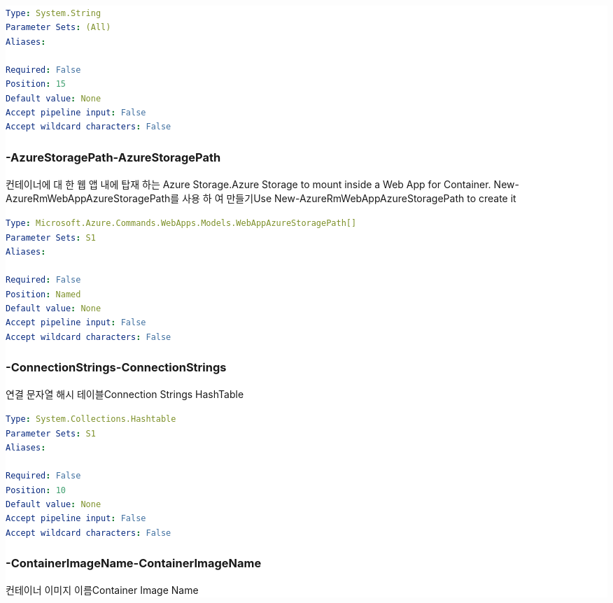 ```yaml
Type: System.String
Parameter Sets: (All)
Aliases:

Required: False
Position: 15
Default value: None
Accept pipeline input: False
Accept wildcard characters: False
```

### <span data-ttu-id="d0a42-133">-AzureStoragePath</span><span class="sxs-lookup"><span data-stu-id="d0a42-133">-AzureStoragePath</span></span>
<span data-ttu-id="d0a42-134">컨테이너에 대 한 웹 앱 내에 탑재 하는 Azure Storage.</span><span class="sxs-lookup"><span data-stu-id="d0a42-134">Azure Storage to mount inside a Web App for Container.</span></span> <span data-ttu-id="d0a42-135">New-AzureRmWebAppAzureStoragePath를 사용 하 여 만들기</span><span class="sxs-lookup"><span data-stu-id="d0a42-135">Use New-AzureRmWebAppAzureStoragePath to create it</span></span>

```yaml
Type: Microsoft.Azure.Commands.WebApps.Models.WebAppAzureStoragePath[]
Parameter Sets: S1
Aliases:

Required: False
Position: Named
Default value: None
Accept pipeline input: False
Accept wildcard characters: False
```

### <span data-ttu-id="d0a42-136">-ConnectionStrings</span><span class="sxs-lookup"><span data-stu-id="d0a42-136">-ConnectionStrings</span></span>
<span data-ttu-id="d0a42-137">연결 문자열 해시 테이블</span><span class="sxs-lookup"><span data-stu-id="d0a42-137">Connection Strings HashTable</span></span>

```yaml
Type: System.Collections.Hashtable
Parameter Sets: S1
Aliases:

Required: False
Position: 10
Default value: None
Accept pipeline input: False
Accept wildcard characters: False
```

### <span data-ttu-id="d0a42-138">-ContainerImageName</span><span class="sxs-lookup"><span data-stu-id="d0a42-138">-ContainerImageName</span></span>
<span data-ttu-id="d0a42-139">컨테이너 이미지 이름</span><span class="sxs-lookup"><span data-stu-id="d0a42-139">Container Image Name</span></span>
